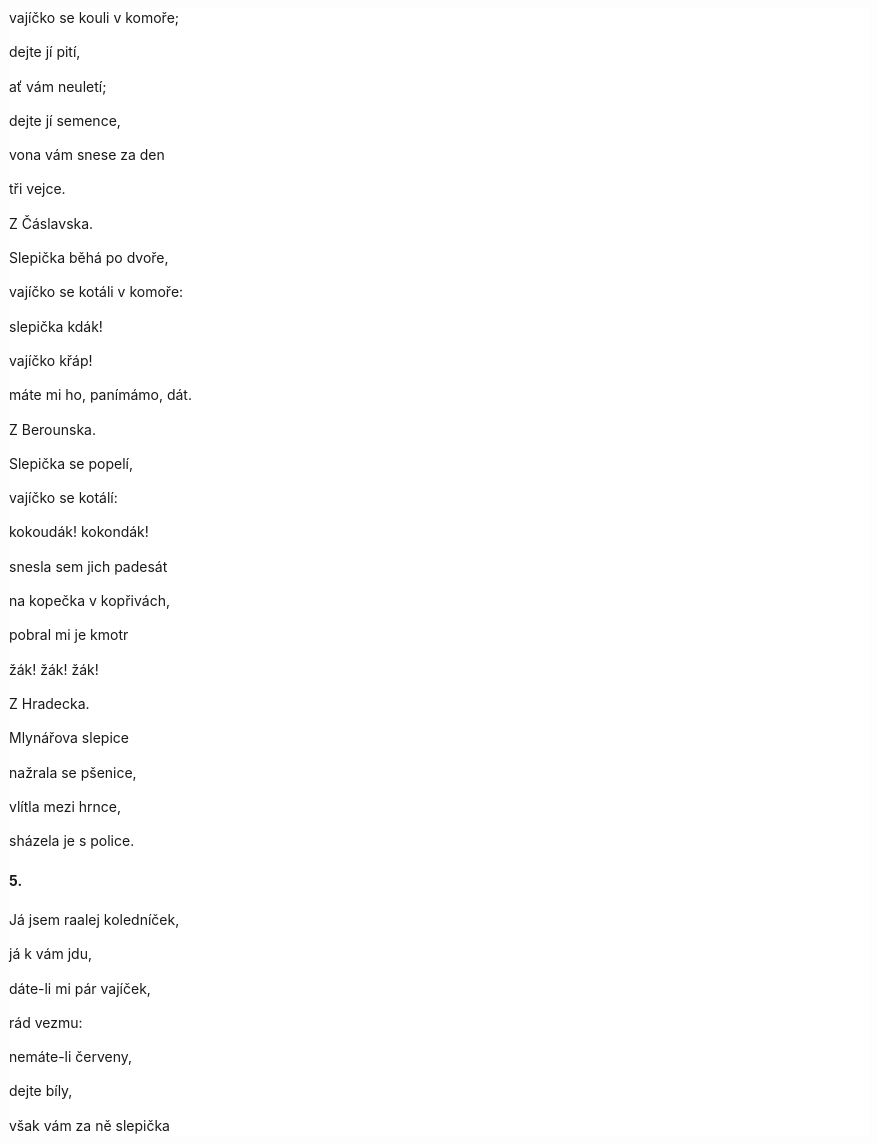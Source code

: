 vajíčko se kouli v komoře;

dejte jí pití,

ať vám neuletí;

dejte jí semence,

vona vám snese za den

tři vejce.

Z Čáslavska.

Slepička běhá po dvoře,

vajíčko se kotáli v komoře:

slepička kdák!

vajíčko křáp!

máte mi ho, panímámo, dát.

Z Berounska.

Slepička se popelí,

vajíčko se kotálí:

kokoudák! kokondák!

snesla sem jich padesát

na kopečka v kopřivách,

pobral mi je kmotr

žák! žák! žák!

Z Hradecka.

Mlynářova slepice

nažrala se pšenice,

vlítla mezi hrnce,

sházela je s police.

#### 5. 

Já jsem raalej koledníček,

já k vám jdu,

dáte-li mi pár vajíček,

rád vezmu:

nemáte-li červeny,

dejte bíly,

však vám za ně slepička
